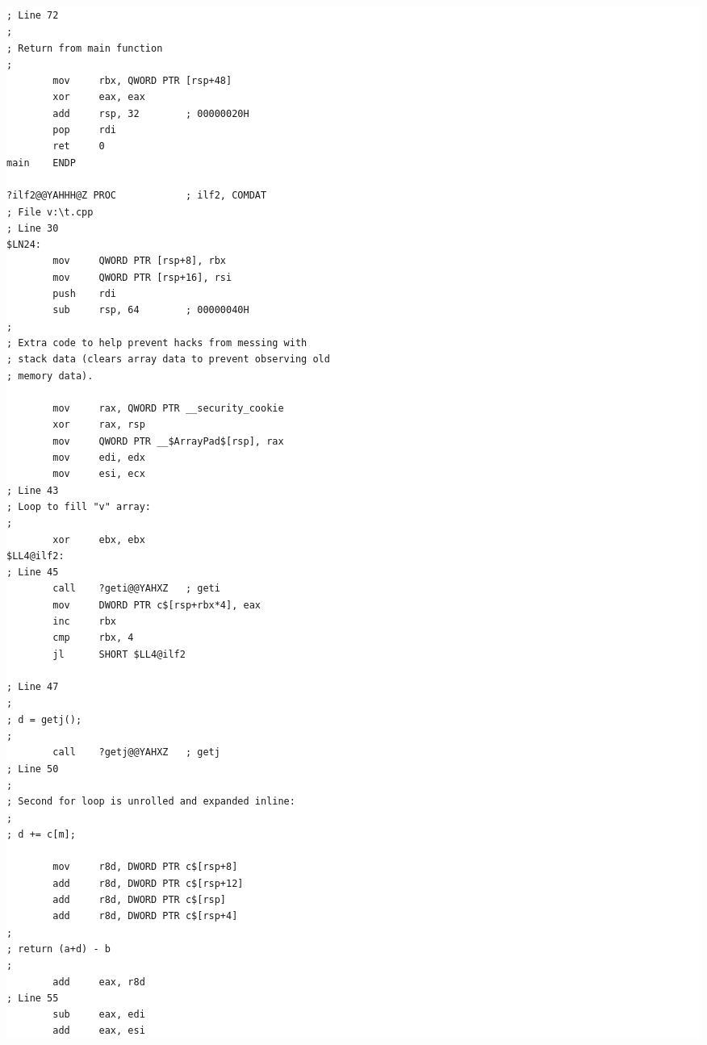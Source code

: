 ```
; Line 72
;
; Return from main function
;
        mov     rbx, QWORD PTR [rsp+48]
        xor     eax, eax
        add     rsp, 32        ; 00000020H
        pop     rdi
        ret     0
main    ENDP

?ilf2@@YAHHH@Z PROC            ; ilf2, COMDAT
; File v:\t.cpp
; Line 30
$LN24:
        mov     QWORD PTR [rsp+8], rbx
        mov     QWORD PTR [rsp+16], rsi
        push    rdi
        sub     rsp, 64        ; 00000040H
;
; Extra code to help prevent hacks from messing with
; stack data (clears array data to prevent observing old
; memory data).

        mov     rax, QWORD PTR __security_cookie
        xor     rax, rsp
        mov     QWORD PTR __$ArrayPad$[rsp], rax
        mov     edi, edx
        mov     esi, ecx
; Line 43
; Loop to fill "v" array:
;
        xor     ebx, ebx
$LL4@ilf2:
; Line 45
        call    ?geti@@YAHXZ   ; geti
        mov     DWORD PTR c$[rsp+rbx*4], eax
        inc     rbx
        cmp     rbx, 4
        jl      SHORT $LL4@ilf2

; Line 47
;
; d = getj();
;
        call    ?getj@@YAHXZ   ; getj
; Line 50
;
; Second for loop is unrolled and expanded inline:
;
; d += c[m];

        mov     r8d, DWORD PTR c$[rsp+8]
        add     r8d, DWORD PTR c$[rsp+12]
        add     r8d, DWORD PTR c$[rsp]
        add     r8d, DWORD PTR c$[rsp+4]
;
; return (a+d) - b
;
        add     eax, r8d
; Line 55
        sub     eax, edi
        add     eax, esi
```